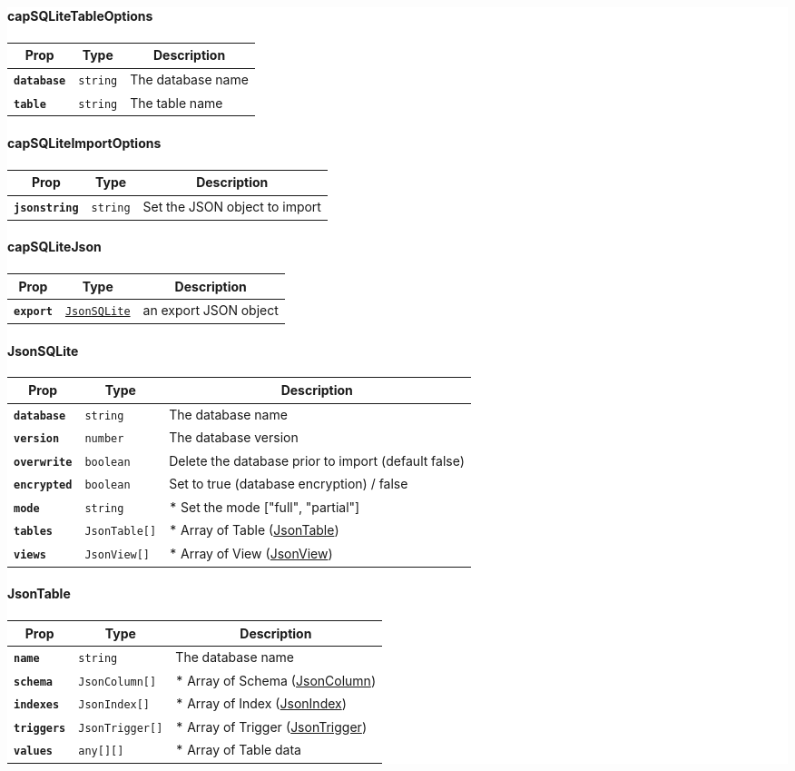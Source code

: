 
#### capSQLiteTableOptions

| Prop           | Type                | Description       |
| -------------- | ------------------- | ----------------- |
| **`database`** | <code>string</code> | The database name |
| **`table`**    | <code>string</code> | The table name    |


#### capSQLiteImportOptions

| Prop             | Type                | Description                   |
| ---------------- | ------------------- | ----------------------------- |
| **`jsonstring`** | <code>string</code> | Set the JSON object to import |


#### capSQLiteJson

| Prop         | Type                                              | Description           |
| ------------ | ------------------------------------------------- | --------------------- |
| **`export`** | <code><a href="#jsonsqlite">JsonSQLite</a></code> | an export JSON object |


#### JsonSQLite

| Prop            | Type                     | Description                                           |
| --------------- | ------------------------ | ----------------------------------------------------- |
| **`database`**  | <code>string</code>      | The database name                                     |
| **`version`**   | <code>number</code>      | The database version                                  |
| **`overwrite`** | <code>boolean</code>     | Delete the database prior to import (default false)   |
| **`encrypted`** | <code>boolean</code>     | Set to true (database encryption) / false             |
| **`mode`**      | <code>string</code>      | * Set the mode ["full", "partial"]                    |
| **`tables`**    | <code>JsonTable[]</code> | * Array of Table (<a href="#jsontable">JsonTable</a>) |
| **`views`**     | <code>JsonView[]</code>  | * Array of View (<a href="#jsonview">JsonView</a>)    |


#### JsonTable

| Prop           | Type                       | Description                                                 |
| -------------- | -------------------------- | ----------------------------------------------------------- |
| **`name`**     | <code>string</code>        | The database name                                           |
| **`schema`**   | <code>JsonColumn[]</code>  | * Array of Schema (<a href="#jsoncolumn">JsonColumn</a>)    |
| **`indexes`**  | <code>JsonIndex[]</code>   | * Array of Index (<a href="#jsonindex">JsonIndex</a>)       |
| **`triggers`** | <code>JsonTrigger[]</code> | * Array of Trigger (<a href="#jsontrigger">JsonTrigger</a>) |
| **`values`**   | <code>any[][]</code>       | * Array of Table data                                       |

